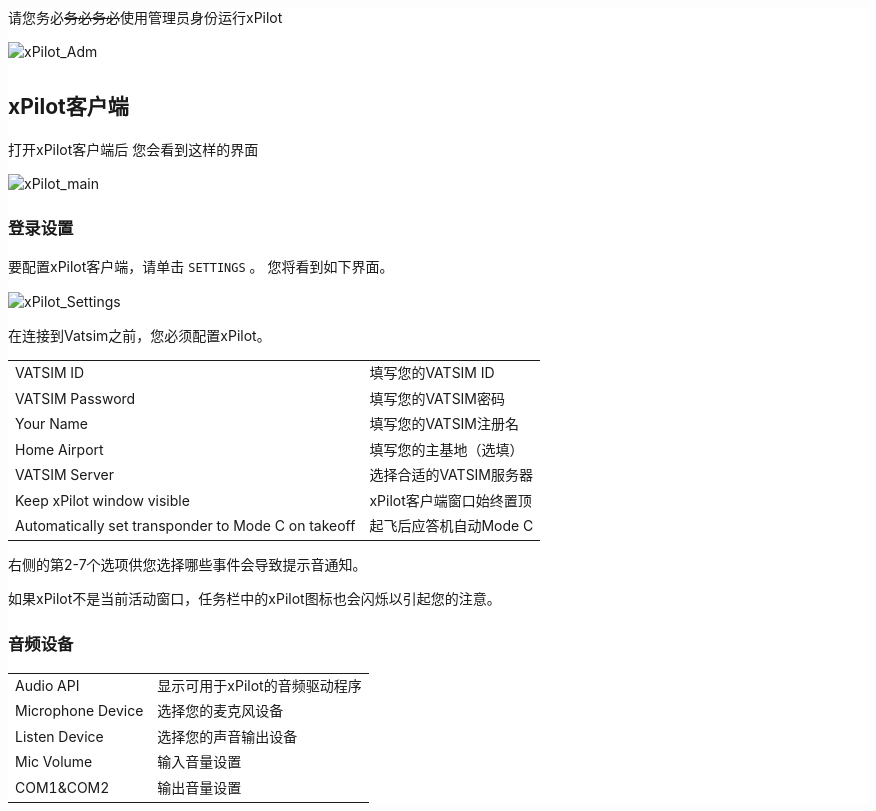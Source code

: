请您务必~~务必务必~~使用管理员身份运行xPilot

![xPilot_Adm](https://user-images.githubusercontent.com/80950615/165934142-6cf326c7-4888-4b0e-8612-22c6a3c5ea09.png)




## xPilot客户端

打开xPilot客户端后 您会看到这样的界面

![xPilot_main](https://user-images.githubusercontent.com/80950615/165934160-d6c06857-9f6f-497c-82ea-3da55f77ddfa.png)




### 登录设置

要配置xPilot客户端，请单击 `SETTINGS` 。 您将看到如下界面。

![xPilot_Settings](https://user-images.githubusercontent.com/80950615/165934179-9c394b78-651c-481c-9027-6aba254e4ea9.png)


在连接到Vatsim之前，您必须配置xPilot。

|                                                    |                          |
| -------------------------------------------------- | :----------------------- |
| VATSIM ID                                          | 填写您的VATSIM ID        |
| VATSIM Password                                    | 填写您的VATSIM密码       |
| Your Name                                          | 填写您的VATSIM注册名     |
| Home Airport                                       | 填写您的主基地（选填）   |
| VATSIM Server                                      | 选择合适的VATSIM服务器   |
| Keep xPilot window visible                         | xPilot客户端窗口始终置顶 |
| Automatically set transponder to Mode C on takeoff | 起飞后应答机自动Mode C   |

右侧的第2-7个选项供您选择哪些事件会导致提示音通知。

如果xPilot不是当前活动窗口，任务栏中的xPilot图标也会闪烁以引起您的注意。



### 音频设备

|                   |                                |
| ----------------- | :----------------------------- |
| Audio API         | 显示可用于xPilot的音频驱动程序 |
| Microphone Device | 选择您的麦克风设备             |
| Listen Device     | 选择您的声音输出设备           |
| Mic Volume        | 输入音量设置                   |
| COM1&COM2         | 输出音量设置                   |
